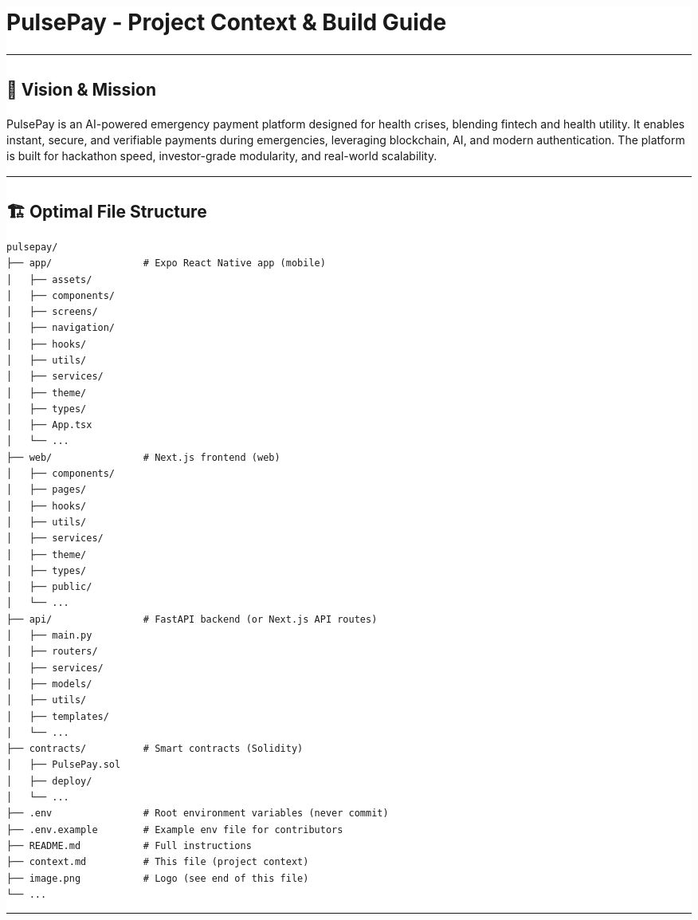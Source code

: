 # PulsePay - Project Context & Build Guide

---

## 🚀 Vision & Mission

PulsePay is an AI-powered emergency payment platform designed for health crises, blending fintech and health utility. It enables instant, secure, and verifiable payments during emergencies, leveraging blockchain, AI, and modern authentication. The platform is built for hackathon speed, investor-grade modularity, and real-world scalability.

---

## 🏗️ Optimal File Structure

```
pulsepay/
├── app/                # Expo React Native app (mobile)
│   ├── assets/
│   ├── components/
│   ├── screens/
│   ├── navigation/
│   ├── hooks/
│   ├── utils/
│   ├── services/
│   ├── theme/
│   ├── types/
│   ├── App.tsx
│   └── ...
├── web/                # Next.js frontend (web)
│   ├── components/
│   ├── pages/
│   ├── hooks/
│   ├── utils/
│   ├── services/
│   ├── theme/
│   ├── types/
│   ├── public/
│   └── ...
├── api/                # FastAPI backend (or Next.js API routes)
│   ├── main.py
│   ├── routers/
│   ├── services/
│   ├── models/
│   ├── utils/
│   ├── templates/
│   └── ...
├── contracts/          # Smart contracts (Solidity)
│   ├── PulsePay.sol
│   ├── deploy/
│   └── ...
├── .env                # Root environment variables (never commit)
├── .env.example        # Example env file for contributors
├── README.md           # Full instructions
├── context.md          # This file (project context)
├── image.png           # Logo (see end of this file)
└── ...
```

---